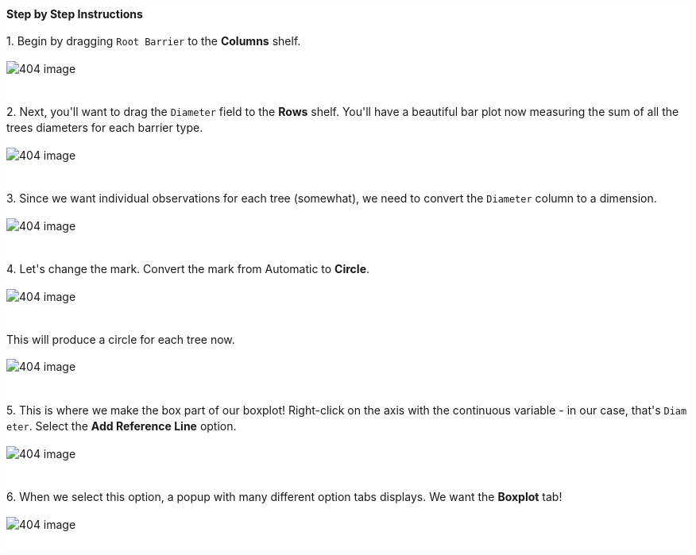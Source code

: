 **Step by Step Instructions**

1\. Begin by dragging `Root Barrier` to the **Columns** shelf. 

<img src="imgs/box1.png"  width = "85%" alt="404 image" />

<br>
<br>


2\. Next, you'll want to drag the `Diameter` field to the **Rows** shelf. You'll have a beautiful bar plot now measuring the sum of all the trees diameters for each barrier type.  

<img src="imgs/box2.png"  width = "85%" alt="404 image" />

<br>
<br>


3\. Since we want individual observations for each tree (somewhat), we need to convert the `Diameter` column to a dimension. 

<img src="imgs/box3.png"  width = "85%" alt="404 image" />

<br>
<br>


4\. Let's change the mark. Convert the mark from Automatic to **Circle**. 

<img src="imgs/box5.png"  width = "85%" alt="404 image" />

<br>
<br>

This will produce a circle for each tree now. 

<img src="imgs/box55.png"  width = "85%" alt="404 image" />

<br>
<br>



5\. This is where we make the box part of our boxplot! Right-click on the axis with the continuous variable - in our case, that's `Diameter`. Select the **Add Reference Line** option. 

<img src="imgs/box6.png"  width = "85%" alt="404 image" />

<br>
<br>

6\. When we select this option, a popup with many different option tabs displays. We want the **Boxplot** tab!

<img src="imgs/box7.png"  width = "85%" alt="404 image" />

<br>
<br>
